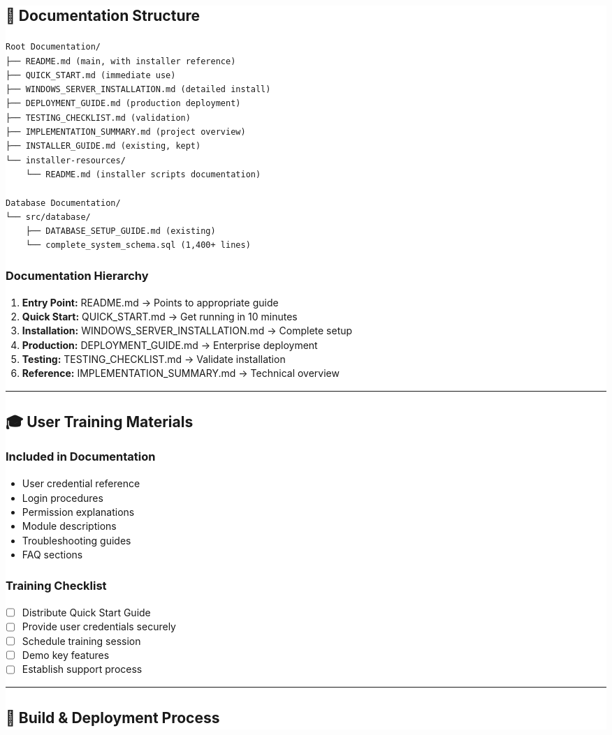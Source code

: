 
## 📖 Documentation Structure

```
Root Documentation/
├── README.md (main, with installer reference)
├── QUICK_START.md (immediate use)
├── WINDOWS_SERVER_INSTALLATION.md (detailed install)
├── DEPLOYMENT_GUIDE.md (production deployment)
├── TESTING_CHECKLIST.md (validation)
├── IMPLEMENTATION_SUMMARY.md (project overview)
├── INSTALLER_GUIDE.md (existing, kept)
└── installer-resources/
    └── README.md (installer scripts documentation)

Database Documentation/
└── src/database/
    ├── DATABASE_SETUP_GUIDE.md (existing)
    └── complete_system_schema.sql (1,400+ lines)
```

### Documentation Hierarchy
1. **Entry Point:** README.md → Points to appropriate guide
2. **Quick Start:** QUICK_START.md → Get running in 10 minutes
3. **Installation:** WINDOWS_SERVER_INSTALLATION.md → Complete setup
4. **Production:** DEPLOYMENT_GUIDE.md → Enterprise deployment
5. **Testing:** TESTING_CHECKLIST.md → Validate installation
6. **Reference:** IMPLEMENTATION_SUMMARY.md → Technical overview

---

## 🎓 User Training Materials

### Included in Documentation
- User credential reference
- Login procedures
- Permission explanations
- Module descriptions
- Troubleshooting guides
- FAQ sections

### Training Checklist
- [ ] Distribute Quick Start Guide
- [ ] Provide user credentials securely
- [ ] Schedule training session
- [ ] Demo key features
- [ ] Establish support process

---

## 🔄 Build & Deployment Process
